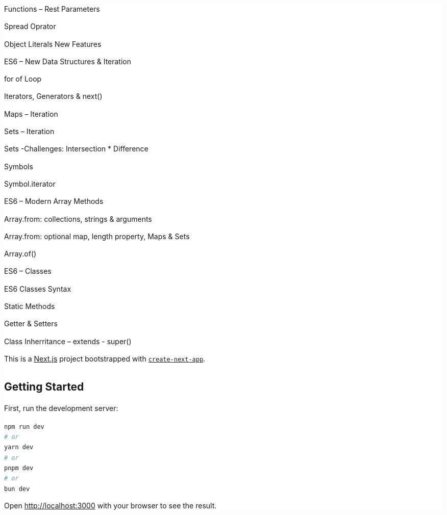 Functions – Rest Parameters

Spread Oprator

Object Literals New Features

ES6 – New Data Structures & Iteration

for of Loop

Iterators, Generators & next()

Maps – Iteration

Sets – Iteration

Sets -Challenges: Intersection * Difference

Symbols

Symbol.iterator

ES6 – Modern Array Methods

Array.from: collections, strings & arguments

Array.from: optional map, length property, Maps & Sets

Array.of()

ES6 – Classes

ES6 Classes Syntax

Static Methods

Getter & Setters

Class Inherritance – extends - super()






This is a [Next.js](https://nextjs.org/) project bootstrapped with [`create-next-app`](https://github.com/vercel/next.js/tree/canary/packages/create-next-app).

## Getting Started

First, run the development server:

```bash
npm run dev
# or
yarn dev
# or
pnpm dev
# or
bun dev
```

Open [http://localhost:3000](http://localhost:3000) with your browser to see the result.
